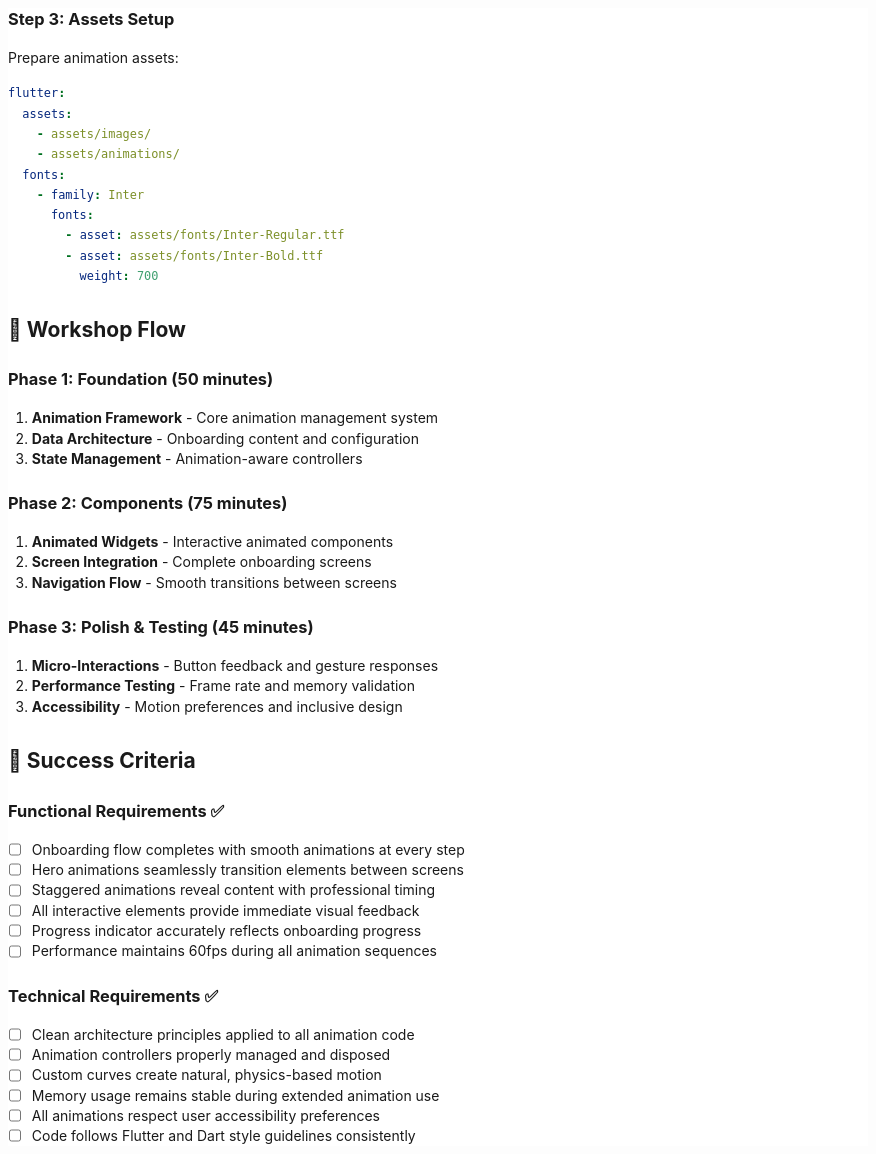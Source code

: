 ### **Step 3: Assets Setup**
Prepare animation assets:
```yaml
flutter:
  assets:
    - assets/images/
    - assets/animations/
  fonts:
    - family: Inter
      fonts:
        - asset: assets/fonts/Inter-Regular.ttf
        - asset: assets/fonts/Inter-Bold.ttf
          weight: 700
```

## 📖 **Workshop Flow**

### **Phase 1: Foundation (50 minutes)**
1. **Animation Framework** - Core animation management system
2. **Data Architecture** - Onboarding content and configuration
3. **State Management** - Animation-aware controllers

### **Phase 2: Components (75 minutes)**
1. **Animated Widgets** - Interactive animated components
2. **Screen Integration** - Complete onboarding screens
3. **Navigation Flow** - Smooth transitions between screens

### **Phase 3: Polish & Testing (45 minutes)**
1. **Micro-Interactions** - Button feedback and gesture responses
2. **Performance Testing** - Frame rate and memory validation
3. **Accessibility** - Motion preferences and inclusive design

## 🎯 **Success Criteria**

### **Functional Requirements** ✅
- [ ] Onboarding flow completes with smooth animations at every step
- [ ] Hero animations seamlessly transition elements between screens
- [ ] Staggered animations reveal content with professional timing
- [ ] All interactive elements provide immediate visual feedback
- [ ] Progress indicator accurately reflects onboarding progress
- [ ] Performance maintains 60fps during all animation sequences

### **Technical Requirements** ✅
- [ ] Clean architecture principles applied to all animation code
- [ ] Animation controllers properly managed and disposed
- [ ] Custom curves create natural, physics-based motion
- [ ] Memory usage remains stable during extended animation use
- [ ] All animations respect user accessibility preferences
- [ ] Code follows Flutter and Dart style guidelines consistently
